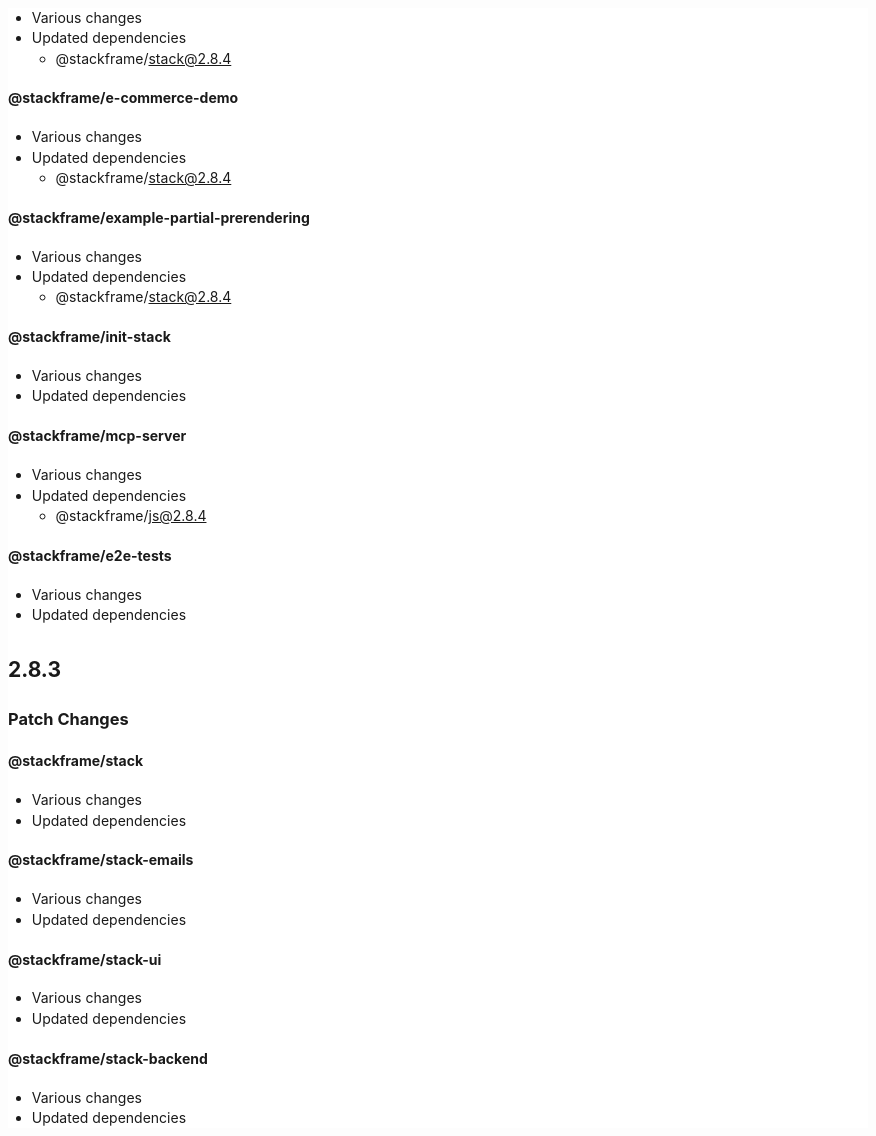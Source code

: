 - Various changes
- Updated dependencies
  - @stackframe/stack@2.8.4

#### @stackframe/e-commerce-demo

- Various changes
- Updated dependencies
  - @stackframe/stack@2.8.4

#### @stackframe/example-partial-prerendering

- Various changes
- Updated dependencies
  - @stackframe/stack@2.8.4

#### @stackframe/init-stack

- Various changes
- Updated dependencies

#### @stackframe/mcp-server

- Various changes
- Updated dependencies
  - @stackframe/js@2.8.4

#### @stackframe/e2e-tests

- Various changes
- Updated dependencies

## 2.8.3

### Patch Changes

#### @stackframe/stack

- Various changes
- Updated dependencies

#### @stackframe/stack-emails

- Various changes
- Updated dependencies

#### @stackframe/stack-ui

- Various changes
- Updated dependencies

#### @stackframe/stack-backend

- Various changes
- Updated dependencies
